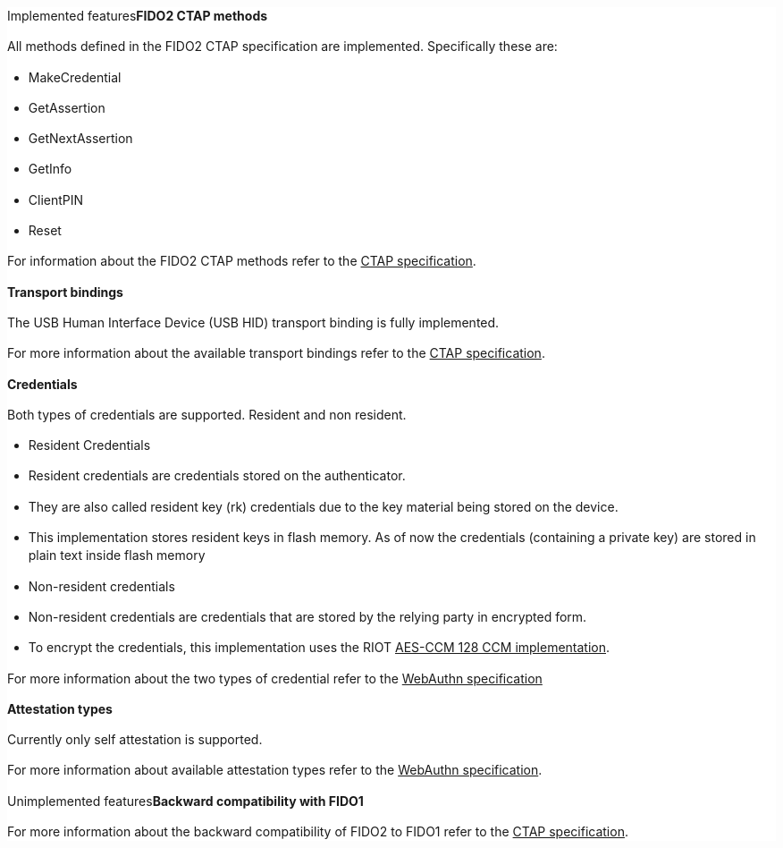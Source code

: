 Implemented features**FIDO2 CTAP methods**

All methods defined in the FIDO2 CTAP specification are implemented. Specifically these are:

* MakeCredential

* GetAssertion

* GetNextAssertion

* GetInfo

* ClientPIN

* Reset

For information about the FIDO2 CTAP methods refer to the [CTAP specification](https://fidoalliance.org/specs/fido-v2.0-ps-20190130/fido-client-to-authenticator-protocol-v2.0-ps-20190130.html#authenticator-api).

**Transport bindings**

The USB Human Interface Device (USB HID) transport binding is fully implemented.

For more information about the available transport bindings refer to the [CTAP specification](https://fidoalliance.org/specs/fido-v2.0-ps-20190130/fido-client-to-authenticator-protocol-v2.0-ps-20190130.html#transport-specific-bindings).

**Credentials**

Both types of credentials are supported. Resident and non resident.

* Resident Credentials

* Resident credentials are credentials stored on the authenticator.

* They are also called resident key (rk) credentials due to the key material being stored on the device.

* This implementation stores resident keys in flash memory. As of now the credentials (containing a private key) are stored in plain text inside flash memory

* Non-resident credentials

* Non-resident credentials are credentials that are stored by the relying party in encrypted form.

* To encrypt the credentials, this implementation uses the RIOT [AES-CCM 128 CCM implementation](https://api.riot-os.org/ccm_8h.html).

For more information about the two types of credential refer to the [WebAuthn specification](https://www.w3.org/TR/2019/REC-webauthn-1-20190304/#sctn-credential-storage-modality)

**Attestation types**

Currently only self attestation is supported.

For more information about available attestation types refer to the [WebAuthn specification](https://www.w3.org/TR/2019/REC-webauthn-1-20190304/#sctn-attestation-types).

Unimplemented features**Backward compatibility with FIDO1**

For more information about the backward compatibility of FIDO2 to FIDO1 refer to the [CTAP specification](https://fidoalliance.org/specs/fido-v2.0-ps-20190130/fido-client-to-authenticator-protocol-v2.0-ps-20190130.html#u2f-interoperability).
